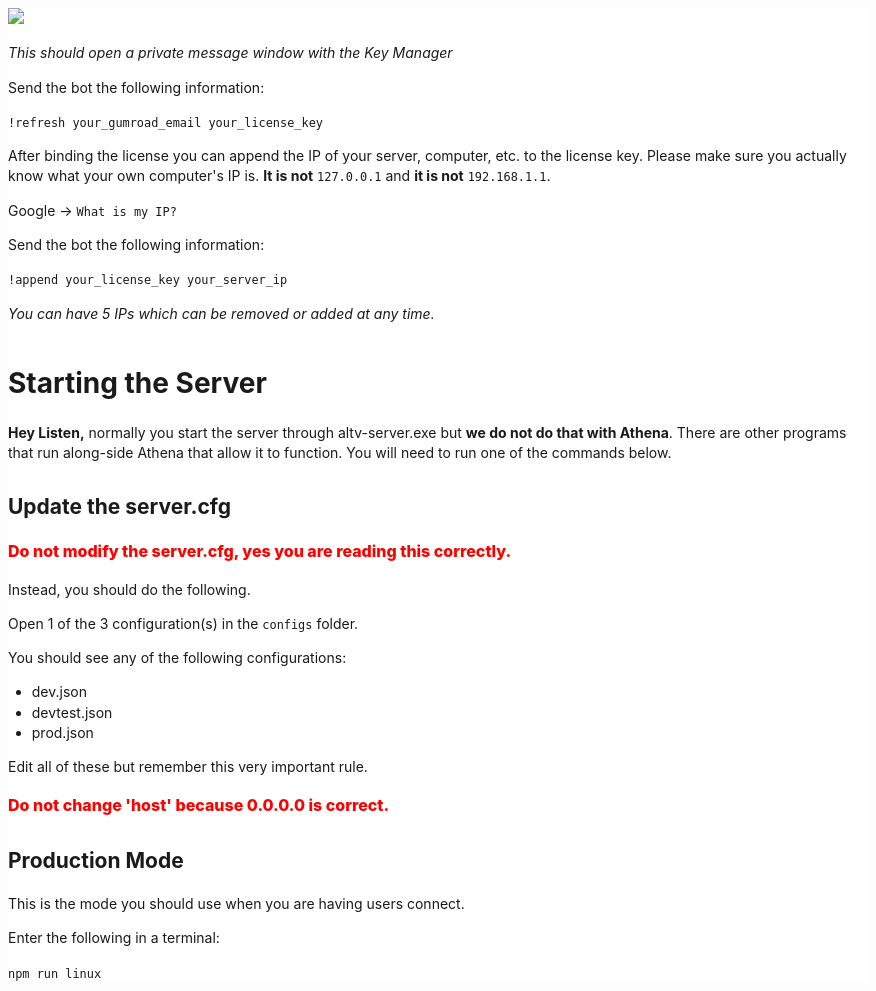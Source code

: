 ![](https://thumbs.gfycat.com/HandmadeRegularIsabellinewheatear-size_restricted.gif)

_This should open a private message window with the Key Manager_

Send the bot the following information:

```
!refresh your_gumroad_email your_license_key
```

After binding the license you can append the IP of your server, computer, etc. to the license key. Please make sure you actually know what your own computer's IP is. **It is not** `127.0.0.1` and **it is not** `192.168.1.1`.

Google -> `What is my IP?`

Send the bot the following information:

```
!append your_license_key your_server_ip
```

_You can have 5 IPs which can be removed or added at any time._

# Starting the Server

**Hey Listen,** normally you start the server through altv-server.exe but **we do not do that with Athena**. There are other programs that run along-side Athena that allow it to function. You will need to run one of the commands below.

## Update the server.cfg

<p style="font-size: 16px; color: red; font-weight: 800;">Do not modify the server.cfg, yes you are reading this correctly.</p>

Instead, you should do the following.

Open 1 of the 3 configuration(s) in the `configs` folder.

You should see any of the following configurations:

* dev.json
* devtest.json
* prod.json

Edit all of these but remember this very important rule.

<p style="font-size: 16px; color: red; font-weight: 800;">Do not change 'host' because 0.0.0.0 is correct.</p>

## Production Mode

This is the mode you should use when you are having users connect.

Enter the following in a terminal:

```
npm run linux
```
